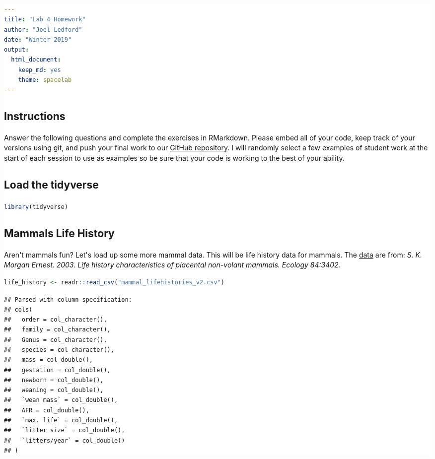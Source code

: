 ```yaml
---
title: "Lab 4 Homework"
author: "Joel Ledford"
date: "Winter 2019"
output:
  html_document:
    keep_md: yes
    theme: spacelab
---
```




## Instructions
Answer the following questions and complete the exercises in RMarkdown. Please embed all of your code, keep track of your versions using git, and push your final work to our [GitHub repository](https://github.com/FRS417-DataScienceBiologists). I will randomly select a few examples of student work at the start of each session to use as examples so be sure that your code is working to the best of your ability.

## Load the tidyverse

```r
library(tidyverse)
```

## Mammals Life History
Aren't mammals fun? Let's load up some more mammal data. This will be life history data for mammals. The [data](http://esapubs.org/archive/ecol/E084/093/) are from: *S. K. Morgan Ernest. 2003. Life history characteristics of placental non-volant mammals. Ecology 84:3402.*  


```r
life_history <- readr::read_csv("mammal_lifehistories_v2.csv")
```

```
## Parsed with column specification:
## cols(
##   order = col_character(),
##   family = col_character(),
##   Genus = col_character(),
##   species = col_character(),
##   mass = col_double(),
##   gestation = col_double(),
##   newborn = col_double(),
##   weaning = col_double(),
##   `wean mass` = col_double(),
##   AFR = col_double(),
##   `max. life` = col_double(),
##   `litter size` = col_double(),
##   `litters/year` = col_double()
## )
```
